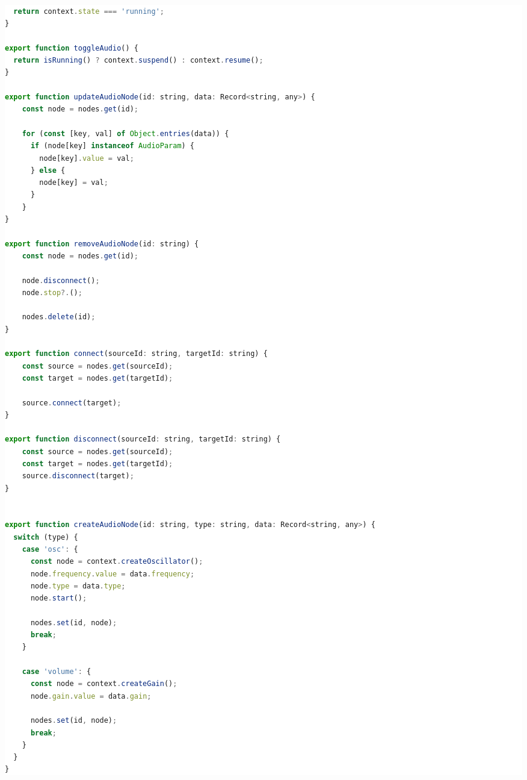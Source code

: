 ```javascript
  return context.state === 'running';
}

export function toggleAudio() {
  return isRunning() ? context.suspend() : context.resume();
}

export function updateAudioNode(id: string, data: Record<string, any>) {
    const node = nodes.get(id);
  
    for (const [key, val] of Object.entries(data)) {
      if (node[key] instanceof AudioParam) {
        node[key].value = val;
      } else {
        node[key] = val;
      }
    }
}

export function removeAudioNode(id: string) {
    const node = nodes.get(id);
  
    node.disconnect();
    node.stop?.();
  
    nodes.delete(id);
}

export function connect(sourceId: string, targetId: string) {
    const source = nodes.get(sourceId);
    const target = nodes.get(targetId);
  
    source.connect(target);
}

export function disconnect(sourceId: string, targetId: string) {
    const source = nodes.get(sourceId);
    const target = nodes.get(targetId);
    source.disconnect(target);
}


export function createAudioNode(id: string, type: string, data: Record<string, any>) {
  switch (type) {
    case 'osc': {
      const node = context.createOscillator();
      node.frequency.value = data.frequency;
      node.type = data.type;
      node.start();

      nodes.set(id, node);
      break;
    }

    case 'volume': {
      const node = context.createGain();
      node.gain.value = data.gain;

      nodes.set(id, node);
      break;
    }
  }
}
```